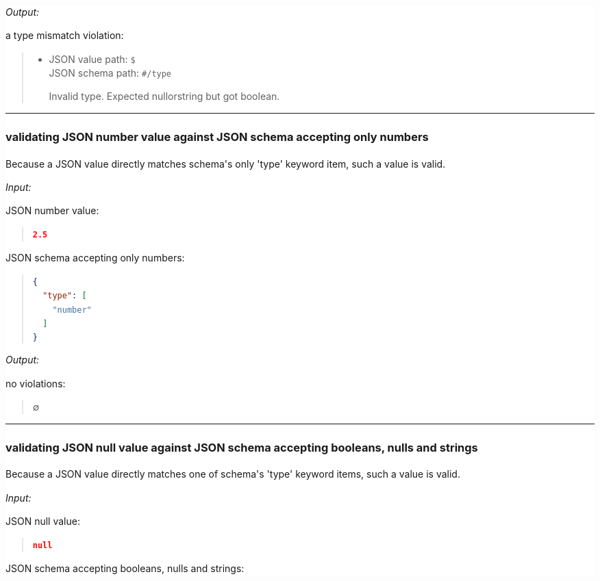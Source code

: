 _Output:_

a type mismatch violation:

> - JSON value path: `$`\
>   JSON schema path: `#/type`
>
>   Invalid type. Expected nullorstring but got boolean.

---

### validating JSON number value against JSON schema accepting only numbers

Because a JSON value directly matches schema's only 'type' keyword item,
such a value is valid.

_Input:_

JSON number value:

> ```json
> 2.5
> ```

JSON schema accepting only numbers:

> ```json
> {
>   "type": [
>     "number"
>   ]
> }
> ```

_Output:_

no violations:

> ∅

---

### validating JSON null value against JSON schema accepting booleans, nulls and strings

Because a JSON value directly matches one of schema's 'type' keyword
items, such a value is valid.

_Input:_

JSON null value:

> ```json
> null
> ```

JSON schema accepting booleans, nulls and strings:
